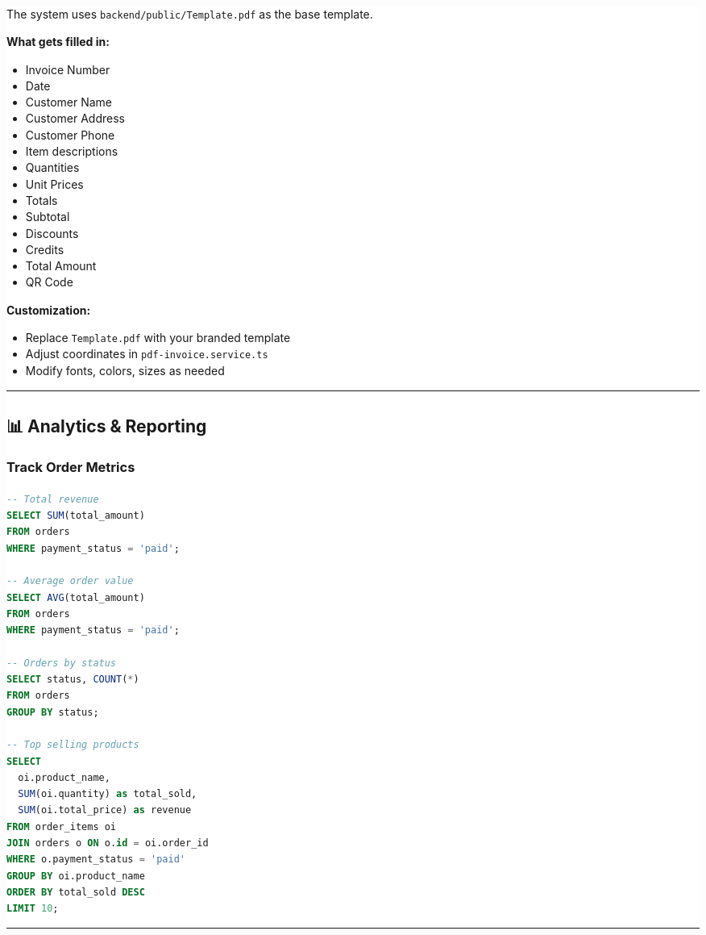 The system uses `backend/public/Template.pdf` as the base template.

**What gets filled in:**
- Invoice Number
- Date
- Customer Name
- Customer Address
- Customer Phone
- Item descriptions
- Quantities
- Unit Prices
- Totals
- Subtotal
- Discounts
- Credits
- Total Amount
- QR Code

**Customization:**
- Replace `Template.pdf` with your branded template
- Adjust coordinates in `pdf-invoice.service.ts`
- Modify fonts, colors, sizes as needed

---

## 📊 Analytics & Reporting

### Track Order Metrics

```sql
-- Total revenue
SELECT SUM(total_amount) 
FROM orders 
WHERE payment_status = 'paid';

-- Average order value
SELECT AVG(total_amount) 
FROM orders 
WHERE payment_status = 'paid';

-- Orders by status
SELECT status, COUNT(*) 
FROM orders 
GROUP BY status;

-- Top selling products
SELECT 
  oi.product_name,
  SUM(oi.quantity) as total_sold,
  SUM(oi.total_price) as revenue
FROM order_items oi
JOIN orders o ON o.id = oi.order_id
WHERE o.payment_status = 'paid'
GROUP BY oi.product_name
ORDER BY total_sold DESC
LIMIT 10;
```

---